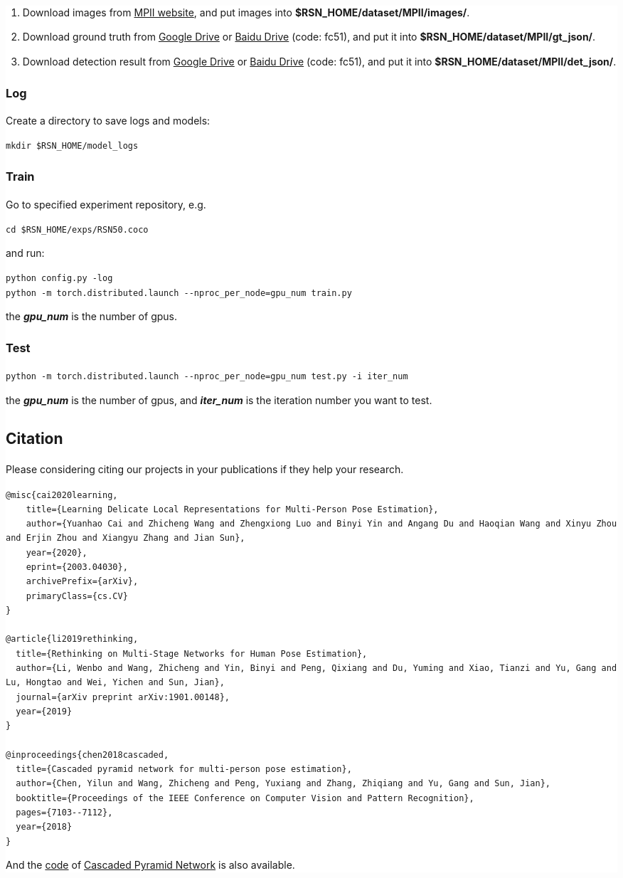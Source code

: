 1. Download images from [MPII website][5], and put images into **$RSN_HOME/dataset/MPII/images/**.

2. Download ground truth from [Google Drive][6] or [Baidu Drive][10] (code: fc51), and put it into **$RSN_HOME/dataset/MPII/gt_json/**.

3. Download detection result from [Google Drive][6] or [Baidu Drive][10] (code: fc51), and put it into **$RSN_HOME/dataset/MPII/det_json/**.


### Log
Create a directory to save logs and models:
```
mkdir $RSN_HOME/model_logs
```

### Train
Go to specified experiment repository, e.g.
```
cd $RSN_HOME/exps/RSN50.coco
```
and run:
```
python config.py -log
python -m torch.distributed.launch --nproc_per_node=gpu_num train.py
```
the ***gpu_num*** is the number of gpus.

### Test
```
python -m torch.distributed.launch --nproc_per_node=gpu_num test.py -i iter_num
```
the ***gpu_num*** is the number of gpus, and ***iter_num*** is the iteration number you want to test.

## Citation
Please considering citing our projects in your publications if they help your research.
```
@misc{cai2020learning,
    title={Learning Delicate Local Representations for Multi-Person Pose Estimation},
    author={Yuanhao Cai and Zhicheng Wang and Zhengxiong Luo and Binyi Yin and Angang Du and Haoqian Wang and Xinyu Zhou and Erjin Zhou and Xiangyu Zhang and Jian Sun},
    year={2020},
    eprint={2003.04030},
    archivePrefix={arXiv},
    primaryClass={cs.CV}
}

@article{li2019rethinking,
  title={Rethinking on Multi-Stage Networks for Human Pose Estimation},
  author={Li, Wenbo and Wang, Zhicheng and Yin, Binyi and Peng, Qixiang and Du, Yuming and Xiao, Tianzi and Yu, Gang and Lu, Hongtao and Wei, Yichen and Sun, Jian},
  journal={arXiv preprint arXiv:1901.00148},
  year={2019}
}

@inproceedings{chen2018cascaded,
  title={Cascaded pyramid network for multi-person pose estimation},
  author={Chen, Yilun and Wang, Zhicheng and Peng, Yuxiang and Zhang, Zhiqiang and Yu, Gang and Sun, Jian},
  booktitle={Proceedings of the IEEE Conference on Computer Vision and Pattern Recognition},
  pages={7103--7112},
  year={2018}
}
```
And the [code][7] of [Cascaded Pyramid Network][8] is also available. 


[1]: http://cocodataset.org/#keypoints-leaderboard
[2]: https://pytorch.org/
[3]: https://github.com/cocodataset/cocoapi
[4]: http://cocodataset.org/#download
[5]: http://human-pose.mpi-inf.mpg.de/
[6]: https://drive.google.com/open?id=14zW0YZ0A9kPMNt_wjBpQZg5xBiW5ecPd
[7]: https://github.com/megvii-detection/tf-cpn
[8]: https://arxiv.org/abs/1711.07319
[9]: https://github.com/fenglinglwb/MSPN
[10]: https://pan.baidu.com/s/1MqpmR7EkZu3G_Hi0_4NFTA
[11]: https://arxiv.org/abs/2003.04030